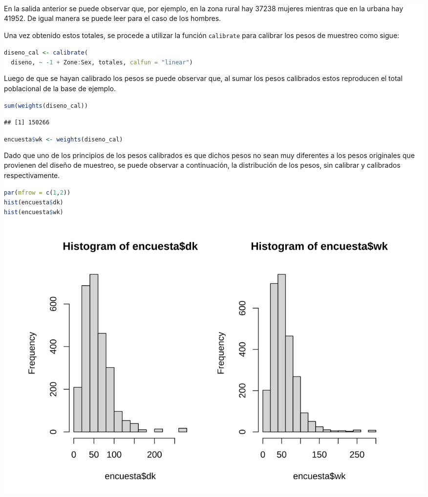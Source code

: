 En la salida anterior se puede observar que, por ejemplo, en la zona rural hay 37238 mujeres mientras que en la urbana hay 41952. De igual manera se puede leer para el caso de los hombres.

Una vez obtenido estos totales, se procede a utilizar la función `calibrate` para calibrar los pesos de muestreo como sigue:


```r
diseno_cal <- calibrate(
  diseno, ~ -1 + Zone:Sex, totales, calfun = "linear")  
```

Luego de que se hayan calibrado los pesos se puede observar que, al sumar los pesos calibrados estos reproducen el total poblacional de la base de ejemplo.


```r
sum(weights(diseno_cal))
```

```
## [1] 150266
```

```r
encuesta$wk <- weights(diseno_cal)
```

Dado que uno de los principios de los pesos calibrados es que dichos pesos no sean muy diferentes a los pesos originales que provienen del diseño de muestreo, se puede observar a continuación, la distribución de los pesos, sin calibrar y calibrados respectivamente.


```r
par(mfrow = c(1,2))
hist(encuesta$dk)
hist(encuesta$wk)
```

<img src="02-Conceptos_files/figure-html/unnamed-chunk-20-1.svg" width="90%" style="display: block; margin: auto;" />